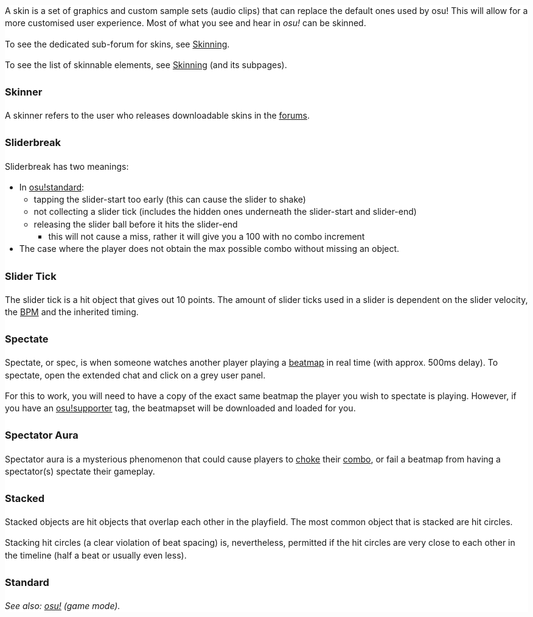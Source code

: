 A skin is a set of graphics and custom sample sets (audio clips) that can replace the default ones used by osu! This will allow for a more customised user experience. Most of what you see and hear in *osu!* can be skinned.

To see the dedicated sub-forum for skins, see [Skinning](https://osu.ppy.sh/forum/15).

To see the list of skinnable elements, see [Skinning](/wiki/Skinning) (and its subpages).

### Skinner

A skinner refers to the user who releases downloadable skins in the [forums](/wiki/forums).

### Sliderbreak

Sliderbreak has two meanings:

- In [osu!standard](/wiki/osu!standard): 
  - tapping the slider-start too early (this can cause the slider to shake)
  - not collecting a slider tick (includes the hidden ones underneath the slider-start and slider-end)
  - releasing the slider ball before it hits the slider-end 
    - this will not cause a miss, rather it will give you a 100 with no combo increment
- The case where the player does not obtain the max possible combo without missing an object.

### Slider Tick

The slider tick is a hit object that gives out 10 points. The amount of slider ticks used in a slider is dependent on the slider velocity, the [BPM](/wiki/bpm) and the inherited timing.

### Spectate

Spectate, or spec, is when someone watches another player playing a [beatmap](/wiki/beatmap) in real time (with approx. 500ms delay). To spectate, open the extended chat and click on a grey user panel.

For this to work, you will need to have a copy of the exact same beatmap the player you wish to spectate is playing. However, if you have an [osu!supporter](/wiki/osu!supporter) tag, the beatmapset will be downloaded and loaded for you.

### Spectator Aura

Spectator aura is a mysterious phenomenon that could cause players to [choke](/wiki/choke) their [combo](/wiki/combo), or fail a beatmap from having a spectator(s) spectate their gameplay.

### Stacked

Stacked objects are hit objects that overlap each other in the playfield. The most common object that is stacked are hit circles.

Stacking hit circles (a clear violation of beat spacing) is, nevertheless, permitted if the hit circles are very close to each other in the timeline (half a beat or usually even less).

### Standard

*See also: [osu!](/wiki/Game_Modes/osu!) (game mode).*
